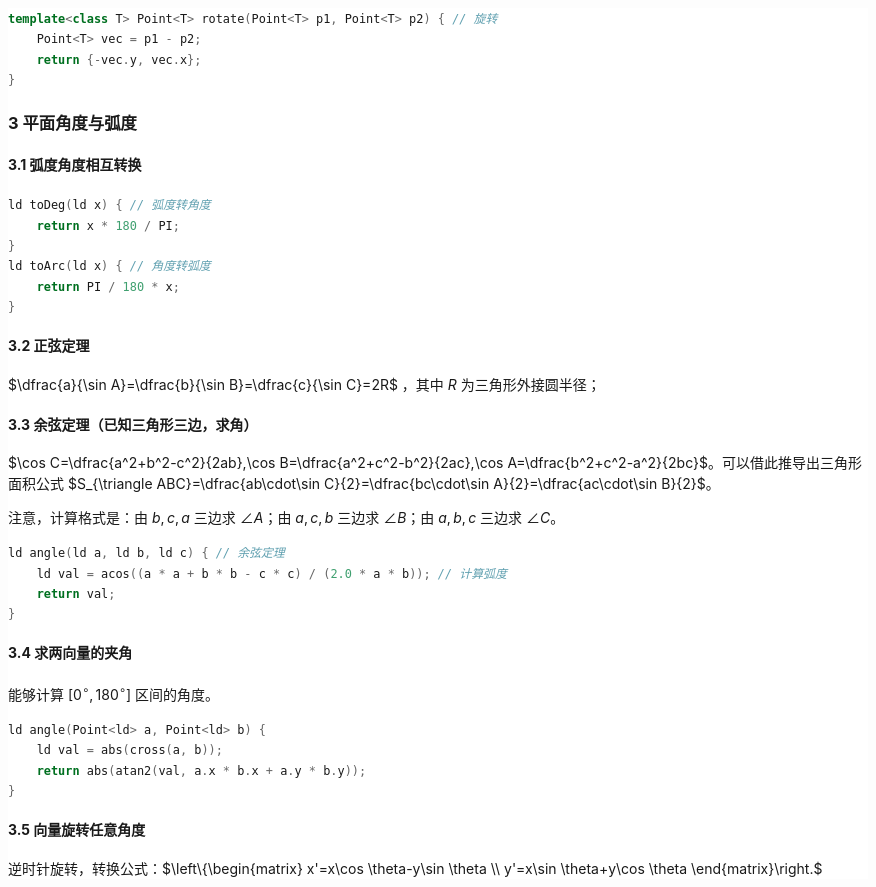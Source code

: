 ```c++
template<class T> Point<T> rotate(Point<T> p1, Point<T> p2) { // 旋转
    Point<T> vec = p1 - p2;
    return {-vec.y, vec.x};
}
```

### 3 平面角度与弧度

#### 3.1 弧度角度相互转换

```c++
ld toDeg(ld x) { // 弧度转角度
    return x * 180 / PI;
}
ld toArc(ld x) { // 角度转弧度
    return PI / 180 * x;
}
```

#### 3.2 正弦定理

$\dfrac{a}{\sin A}=\dfrac{b}{\sin B}=\dfrac{c}{\sin C}=2R$ ，其中 $R$ 为三角形外接圆半径；

#### 3.3 余弦定理（已知三角形三边，求角）

$\cos C=\dfrac{a^2+b^2-c^2}{2ab},\cos B=\dfrac{a^2+c^2-b^2}{2ac},\cos A=\dfrac{b^2+c^2-a^2}{2bc}$。可以借此推导出三角形面积公式 $S_{\triangle ABC}=\dfrac{ab\cdot\sin C}{2}=\dfrac{bc\cdot\sin A}{2}=\dfrac{ac\cdot\sin B}{2}$。

注意，计算格式是：由 $b,c,a$ 三边求 $\angle A$；由 $a, c, b$ 三边求 $\angle B$；由 $a, b, c$ 三边求 $\angle C$。

```c++
ld angle(ld a, ld b, ld c) { // 余弦定理
    ld val = acos((a * a + b * b - c * c) / (2.0 * a * b)); // 计算弧度
    return val;
}
```

#### 3.4 求两向量的夹角

能够计算 $[0^{\circ},180^{\circ}]$ 区间的角度。

```c++
ld angle(Point<ld> a, Point<ld> b) {
    ld val = abs(cross(a, b));
    return abs(atan2(val, a.x * b.x + a.y * b.y));
}
```

#### 3.5 向量旋转任意角度

逆时针旋转，转换公式：$\left\{\begin{matrix}
x'=x\cos \theta-y\sin \theta \\ 
y'=x\sin \theta+y\cos \theta
\end{matrix}\right.$
